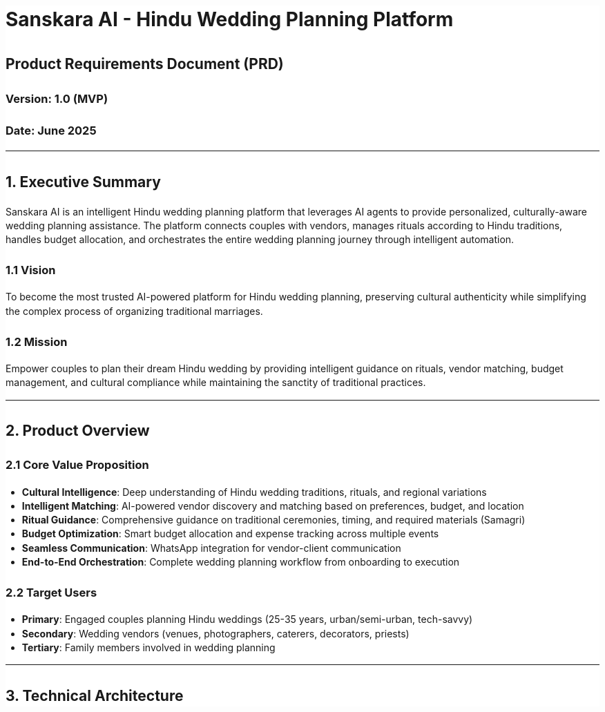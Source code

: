 # Sanskara AI - Hindu Wedding Planning Platform
## Product Requirements Document (PRD)

### Version: 1.0 (MVP)
### Date: June 2025

---

## 1. Executive Summary

Sanskara AI is an intelligent Hindu wedding planning platform that leverages AI agents to provide personalized, culturally-aware wedding planning assistance. The platform connects couples with vendors, manages rituals according to Hindu traditions, handles budget allocation, and orchestrates the entire wedding planning journey through intelligent automation.

### 1.1 Vision
To become the most trusted AI-powered platform for Hindu wedding planning, preserving cultural authenticity while simplifying the complex process of organizing traditional marriages.

### 1.2 Mission
Empower couples to plan their dream Hindu wedding by providing intelligent guidance on rituals, vendor matching, budget management, and cultural compliance while maintaining the sanctity of traditional practices.

---

## 2. Product Overview

### 2.1 Core Value Proposition
- **Cultural Intelligence**: Deep understanding of Hindu wedding traditions, rituals, and regional variations
- **Intelligent Matching**: AI-powered vendor discovery and matching based on preferences, budget, and location
- **Ritual Guidance**: Comprehensive guidance on traditional ceremonies, timing, and required materials (Samagri)
- **Budget Optimization**: Smart budget allocation and expense tracking across multiple events
- **Seamless Communication**: WhatsApp integration for vendor-client communication
- **End-to-End Orchestration**: Complete wedding planning workflow from onboarding to execution

### 2.2 Target Users
- **Primary**: Engaged couples planning Hindu weddings (25-35 years, urban/semi-urban, tech-savvy)
- **Secondary**: Wedding vendors (venues, photographers, caterers, decorators, priests)
- **Tertiary**: Family members involved in wedding planning

---

## 3. Technical Architecture
